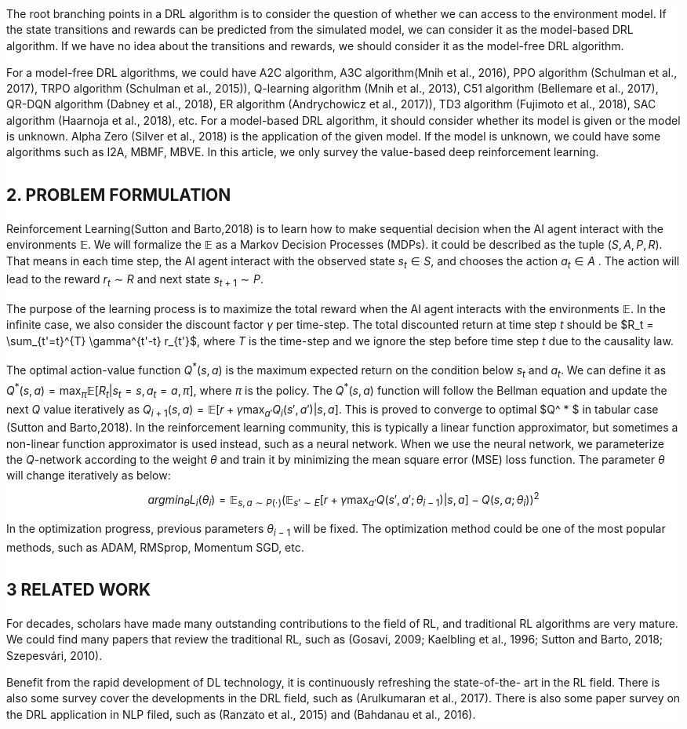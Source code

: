 The root branching points in a DRL algorithm is to consider the question of whether we can access to the environment model. If the state transitions and rewards can be predicted from the simulated model, we can consider it as the model-based DRL algorithm. If we have no idea about the transitions and rewards, we should consider it as the model-free DRL algorithm.

For a model-free DRL algorithms, we could have A2C algorithm, A3C algorithm(Mnih et al., 2016), PPO algorithm (Schulman et al., 2017), TRPO algorithm (Schulman et al., 2015)), Q-learning algorithm (Mnih et al., 2013), C51 algorithm (Bellemare et al., 2017), QR-DQN algorithm (Dabney et al., 2018), ER algorithm (Andrychowicz et al., 2017)), TD3 algorithm (Fujimoto et al., 2018), SAC algorithm (Haarnoja et al., 2018), etc. For a model-based DRL algorithm, it should consider whether its model is given or the model is unknown. Alpha Zero (Silver et al., 2018) is the application of the given model. If the model is unknown, we could have some algorithms such as I2A, MBMF, MBVE. In this article, we only survey the value-based deep reinforcement learning.

## 2. PROBLEM FORMULATION

Reinforcement Learning(Sutton and Barto,2018) is to learn how to make sequential decision when the AI agent interact with the environments $\mathbb{E}$. We will formalize the $\mathbb{E}$ as a Markov Decision Processes (MDPs). it could be described as the tuple $({S},{A},{P},{R})$.  That means in each time step, the AI agent interact with the observed state $s_t \in {S}$, and chooses the action $a_t \in {A}$ . The action will lead to the reward $r_t \sim {R}$ and next state $s_{t+1} \sim {P}$.

The purpose of the learning process is to maximize the total reward when the AI agent interacts with the environments $\mathbb{E}$. In the infinite case, we also consider the discount factor $\gamma$ per time-step. The total discounted return  at time step $t$ should be  $R_t = \sum_{t'=t}^{T} \gamma^{t'-t} r_{t'}$, where $T$ is the time-step and we ignore the step before time step $t$ due to the causality law.

The optimal action-value function $Q^*(s,a)$  is  the maximum expected return on the condition below $s_t$ and $a_t$. We can define  it as $Q^*(s,a) = \max_{\pi} \mathbb{E}[{ R_t | s_t=s, a_t=a, \pi }]$, where $\pi$ is the policy. The $Q^*(s,a)$ function will follow the  Bellman equation and update the next $Q$ value iteratively as $Q_{i+1}(s,a) = \mathbb{E}\left[ r + \gamma \max_{a'} Q_i(s', a') | s, a \right]$. This is proved to converge to optimal $Q^ * $ in tabular case (Sutton and Barto,2018). In the reinforcement learning community, this is typically a linear function approximator, but sometimes a non-linear function approximator is used instead, such as a neural network. When we use the neural network, we parameterize the $Q$-network according to the weight $\theta$ and train it by minimizing the mean square error (MSE) loss function. The parameter $\theta$ will change iteratively as below:
$$
argmin _\theta L_i(\theta_i) = \mathbb{E}_{s,a \sim P(\cdot)}{\left( \mathbb{E}_{s' \sim {E}}[{r + \gamma \max_{a'} Q(s', a'; \theta_{i-1}) | s, a }] - Q \left(s,a ; \theta_i \right) \right)^2}
$$

In the optimization progress, previous parameters  $\theta_{i-1}$ will be fixed.  The optimization method could be one of the most popular methods, such as ADAM, RMSprop, Momentum SGD, etc.

## 3 RELATED WORK
For decades, scholars have made many outstanding contributions to the field of RL, and traditional RL algorithms are very mature. We could find many papers that review the traditional RL, such as (Gosavi, 2009; Kaelbling et al., 1996; Sutton and Barto, 2018; Szepesvári, 2010).

Benefit from the rapid development of DL technology, it is continuously refreshing the state-of-the- art in the RL field. There is also some survey cover the developments in the DRL field, such as (Arulkumaran et al., 2017). There is also some paper survey on the DRL application in NLP filed, such as (Ranzato et al., 2015) and (Bahdanau et al., 2016).
